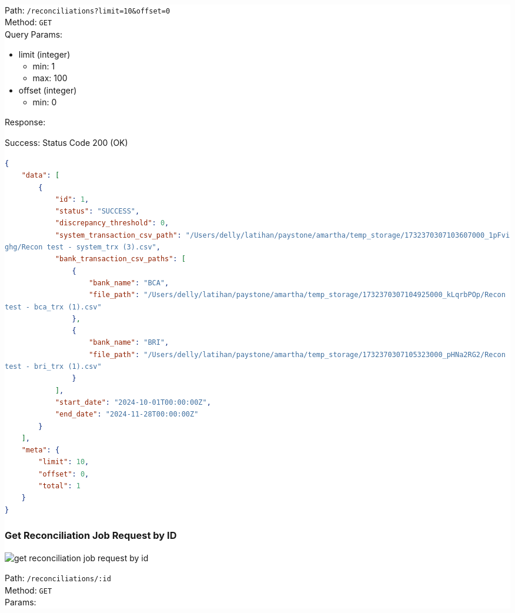 Path: `/reconciliations?limit=10&offset=0`<br/>
Method: `GET`<br/>
Query Params:

- limit (integer)
  - min: 1
  - max: 100
- offset (integer)
  - min: 0

Response:

Success: Status Code 200 (OK)

```json
{
    "data": [
        {
            "id": 1,
            "status": "SUCCESS",
            "discrepancy_threshold": 0,
            "system_transaction_csv_path": "/Users/delly/latihan/paystone/amartha/temp_storage/1732370307103607000_1pFvighg/Recon test - system_trx (3).csv",
            "bank_transaction_csv_paths": [
                {
                    "bank_name": "BCA",
                    "file_path": "/Users/delly/latihan/paystone/amartha/temp_storage/1732370307104925000_kLqrbPOp/Recon test - bca_trx (1).csv"
                },
                {
                    "bank_name": "BRI",
                    "file_path": "/Users/delly/latihan/paystone/amartha/temp_storage/1732370307105323000_pHNa2RG2/Recon test - bri_trx (1).csv"
                }
            ],
            "start_date": "2024-10-01T00:00:00Z",
            "end_date": "2024-11-28T00:00:00Z"
        }
    ],
    "meta": {
        "limit": 10,
        "offset": 0,
        "total": 1
    }
}
```

### Get Reconciliation Job Request by ID

![get reconciliation job request by id](https://www.planttext.com/api/plantuml/png/ZP7BRW8n34Nt-Gh_069KiM9HKSHZZ-YwcZ86Z8AD74SiAluTPqPJ65LgkuWLA_SUFp9BLglbSuGr6cnm9xoZIBMHiASfHuDLb6i8HXRnJzLxGeNHQwTvkz0KriijZ7LWIUElatn-K7CBlQvu5lCf79pVYi4LVYlei9Z3QC1KjApyKrZ7PpUBmLuoDm7WKST1fSbloAIQ18m9duozgU1AxZkod80IN90RueE__OPygIguaXrxuyFL5XeY6s7yBwzhiHiMH05LFHBlHS_jPai9RxsSCFFe7nlk)

Path: `/reconciliations/:id`<br/>
Method: `GET`<br/>
Params:
